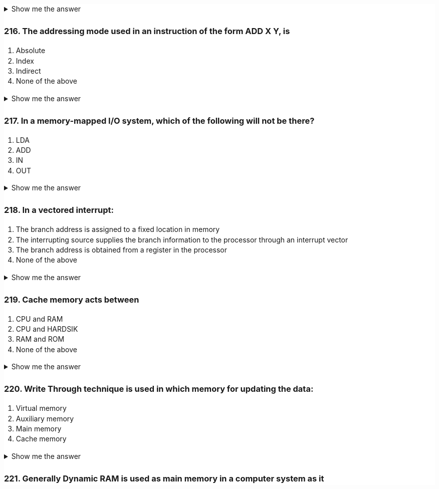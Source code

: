 <details><summary>Show me the answer</summary></details>

### 216. The addressing mode used in an instruction of the form ADD X Y, is

1. Absolute
2. Index
3. Indirect
4. None of the above

<details><summary>Show me the answer</summary></details>

### 217. In a memory-mapped I/O system, which of the following will not be there?

1. LDA
2. ADD
3. IN
4. OUT

<details><summary>Show me the answer</summary></details>

### 218. In a vectored interrupt:

1. The branch address is assigned to a fixed location in memory
2. The interrupting source supplies the branch information to the processor through an interrupt vector
3. The branch address is obtained from a register in the processor
4. None of the above

<details><summary>Show me the answer</summary></details>

### 219. Cache memory acts between

1. CPU and RAM
2. CPU and HARDSIK
3. RAM and ROM
4. None of the above

<details><summary>Show me the answer</summary></details>

### 220. Write Through technique is used in which memory for updating the data:

1. Virtual memory
2. Auxiliary memory
3. Main memory
4. Cache memory

<details><summary>Show me the answer</summary></details>

### 221. Generally Dynamic RAM is used as main memory in a computer system as it
